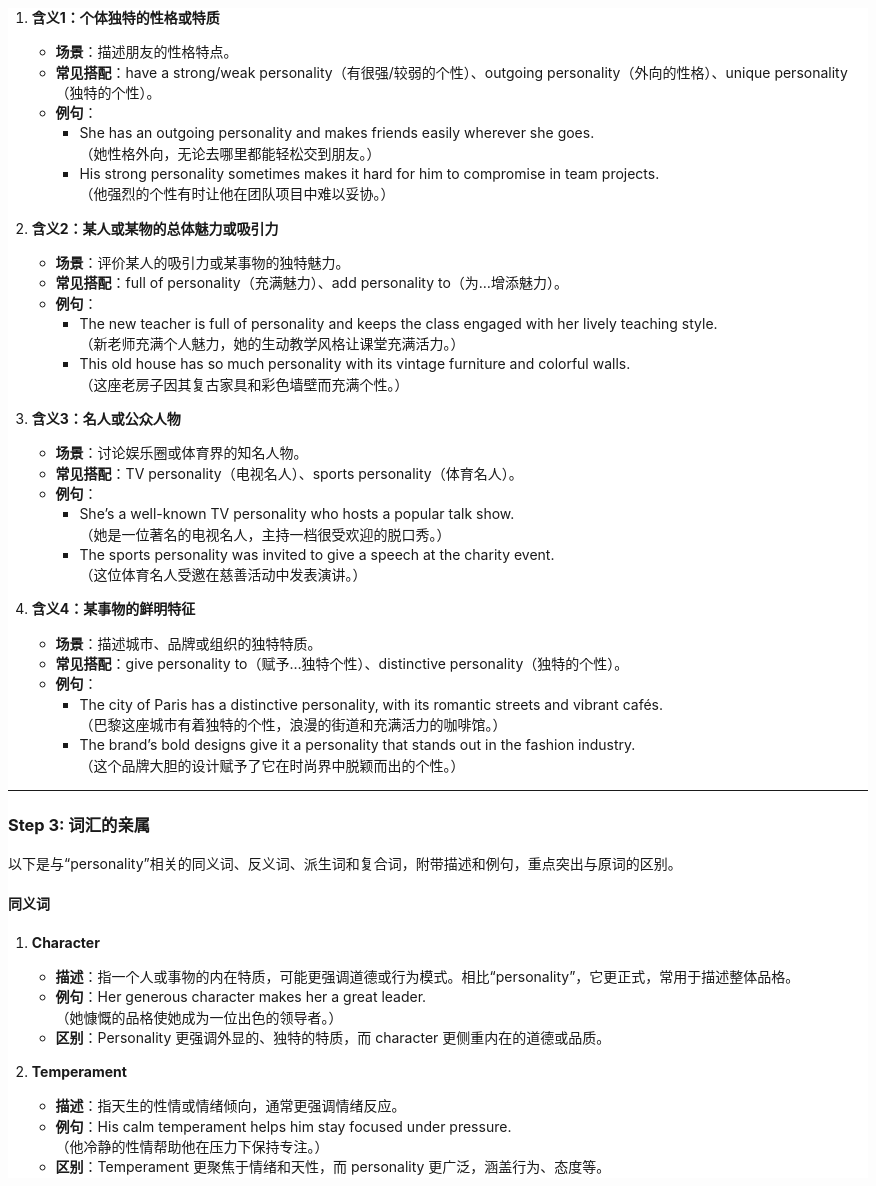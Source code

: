 1. **含义1：个体独特的性格或特质**  
   - **场景**：描述朋友的性格特点。  
   - **常见搭配**：have a strong/weak personality（有很强/较弱的个性）、outgoing personality（外向的性格）、unique personality（独特的个性）。  
   - **例句**：  
     - She has an outgoing personality and makes friends easily wherever she goes.  
       （她性格外向，无论去哪里都能轻松交到朋友。）  
     - His strong personality sometimes makes it hard for him to compromise in team projects.  
       （他强烈的个性有时让他在团队项目中难以妥协。）

2. **含义2：某人或某物的总体魅力或吸引力**  
   - **场景**：评价某人的吸引力或某事物的独特魅力。  
   - **常见搭配**：full of personality（充满魅力）、add personality to（为…增添魅力）。  
   - **例句**：  
     - The new teacher is full of personality and keeps the class engaged with her lively teaching style.  
       （新老师充满个人魅力，她的生动教学风格让课堂充满活力。）  
     - This old house has so much personality with its vintage furniture and colorful walls.  
       （这座老房子因其复古家具和彩色墙壁而充满个性。）  

3. **含义3：名人或公众人物**  
   - **场景**：讨论娱乐圈或体育界的知名人物。  
   - **常见搭配**：TV personality（电视名人）、sports personality（体育名人）。  
   - **例句**：  
     - She’s a well-known TV personality who hosts a popular talk show.  
       （她是一位著名的电视名人，主持一档很受欢迎的脱口秀。）  
     - The sports personality was invited to give a speech at the charity event.  
       （这位体育名人受邀在慈善活动中发表演讲。）

4. **含义4：某事物的鲜明特征**  
   - **场景**：描述城市、品牌或组织的独特特质。  
   - **常见搭配**：give personality to（赋予…独特个性）、distinctive personality（独特的个性）。  
   - **例句**：  
     - The city of Paris has a distinctive personality, with its romantic streets and vibrant cafés.  
       （巴黎这座城市有着独特的个性，浪漫的街道和充满活力的咖啡馆。）  
     - The brand’s bold designs give it a personality that stands out in the fashion industry.  
       （这个品牌大胆的设计赋予了它在时尚界中脱颖而出的个性。）

---

### Step 3: 词汇的亲属

以下是与“personality”相关的同义词、反义词、派生词和复合词，附带描述和例句，重点突出与原词的区别。

#### 同义词
1. **Character**  
   - **描述**：指一个人或事物的内在特质，可能更强调道德或行为模式。相比“personality”，它更正式，常用于描述整体品格。  
   - **例句**：Her generous character makes her a great leader.  
     （她慷慨的品格使她成为一位出色的领导者。）  
   - **区别**：Personality 更强调外显的、独特的特质，而 character 更侧重内在的道德或品质。

2. **Temperament**  
   - **描述**：指天生的性情或情绪倾向，通常更强调情绪反应。  
   - **例句**：His calm temperament helps him stay focused under pressure.  
     （他冷静的性情帮助他在压力下保持专注。）  
   - **区别**：Temperament 更聚焦于情绪和天性，而 personality 更广泛，涵盖行为、态度等。
